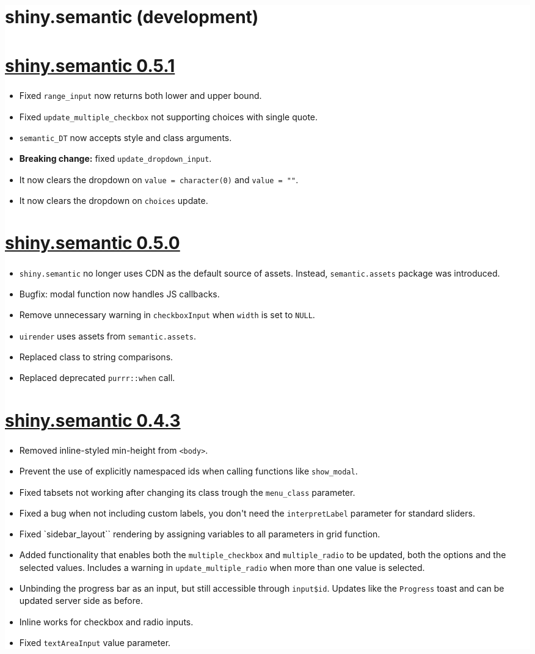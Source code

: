 # shiny.semantic (development)

# [shiny.semantic 0.5.1](https://github.com/Appsilon/shiny.semantic/releases/tag/0.5.1)

- Fixed `range_input` now returns both lower and upper bound.

- Fixed `update_multiple_checkbox` not supporting choices with single quote.

- `semantic_DT` now accepts style and class arguments.

-  **Breaking change:** fixed `update_dropdown_input`.
  - It now clears the dropdown on `value = character(0)` and `value = ""`.
  - It now clears the dropdown on `choices` update.

# [shiny.semantic 0.5.0](https://github.com/Appsilon/shiny.semantic/releases/tag/0.5.0)

- `shiny.semantic` no longer uses CDN as the default source of assets. Instead, `semantic.assets` package was introduced.

- Bugfix: modal function now handles JS callbacks.

- Remove unnecessary warning in `checkboxInput` when `width` is set to `NULL`.

- `uirender` uses assets from `semantic.assets`.

- Replaced class to string comparisons.

- Replaced deprecated `purrr::when` call.

# [shiny.semantic 0.4.3](https://github.com/Appsilon/shiny.semantic/releases/tag/0.4.3)

- Removed inline-styled min-height from `<body>`.

- Prevent the use of explicitly namespaced ids when calling functions like `show_modal`.

- Fixed tabsets not working after changing its class trough the `menu_class` parameter.

- Fixed a bug when not including custom labels, you don't need the `interpretLabel` parameter for standard sliders.

- Fixed `sidebar_layout`` rendering by assigning variables to all parameters in grid function.

- Added functionality that enables both the `multiple_checkbox` and `multiple_radio` to be updated, both the options and the selected values. Includes a warning in `update_multiple_radio` when more than one value is selected.

- Unbinding the progress bar as an input, but still accessible through `input$id`. Updates like the `Progress` toast and can be updated server side as before.

- Inline works for checkbox and radio inputs.

- Fixed `textAreaInput` value parameter.

